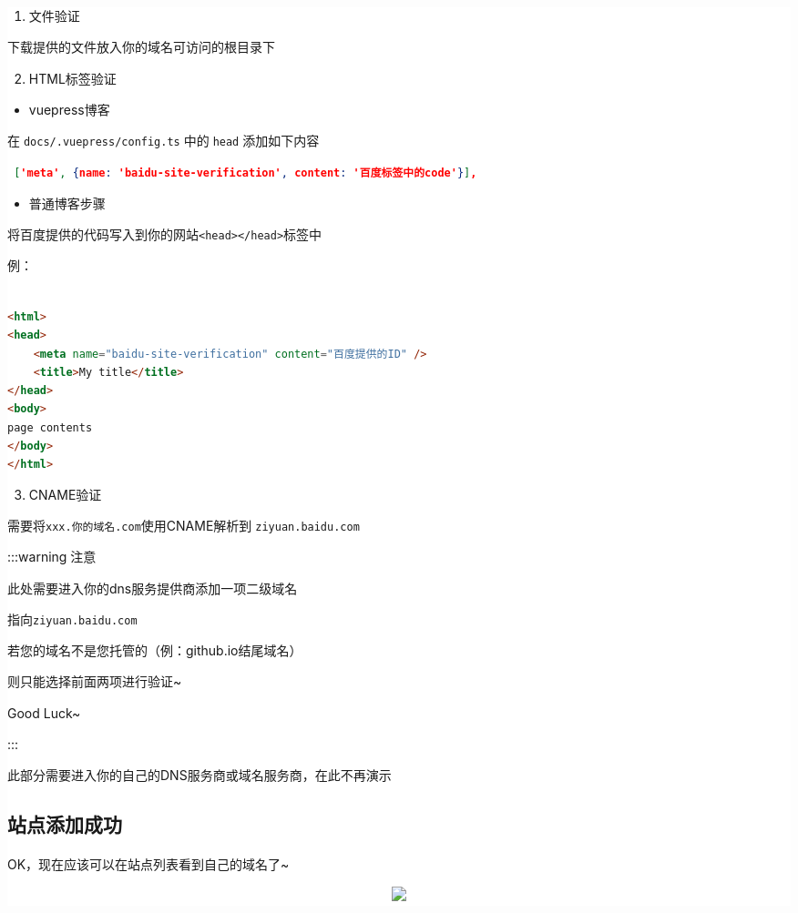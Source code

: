 1. 文件验证
  
下载提供的文件放入你的域名可访问的根目录下

2. HTML标签验证

* vuepress博客

在 `docs/.vuepress/config.ts` 中的 `head` 添加如下内容

```json
 ['meta', {name: 'baidu-site-verification', content: '百度标签中的code'}],
```

* 普通博客步骤

将百度提供的代码写入到你的网站`<head></head>`标签中

例：

```html

<html>
<head>
    <meta name="baidu-site-verification" content="百度提供的ID" />
    <title>My title</title>
</head>
<body>
page contents
</body>
</html>

```

3. CNAME验证

需要将`xxx.你的域名.com`使用CNAME解析到 `ziyuan.baidu.com`

:::warning 注意

此处需要进入你的dns服务提供商添加一项二级域名

指向`ziyuan.baidu.com`

若您的域名不是您托管的（例：github.io结尾域名）

则只能选择前面两项进行验证~

Good Luck~

:::

此部分需要进入你的自己的DNS服务商或域名服务商，在此不再演示


## 站点添加成功

OK，现在应该可以在站点列表看到自己的域名了~

<p align="center">
  <img src="https://cdn.jsdelivr.net/gh/taixingyiji/image_store@main/blog/vuepress/baidu/5.png" width="500">
</p>
